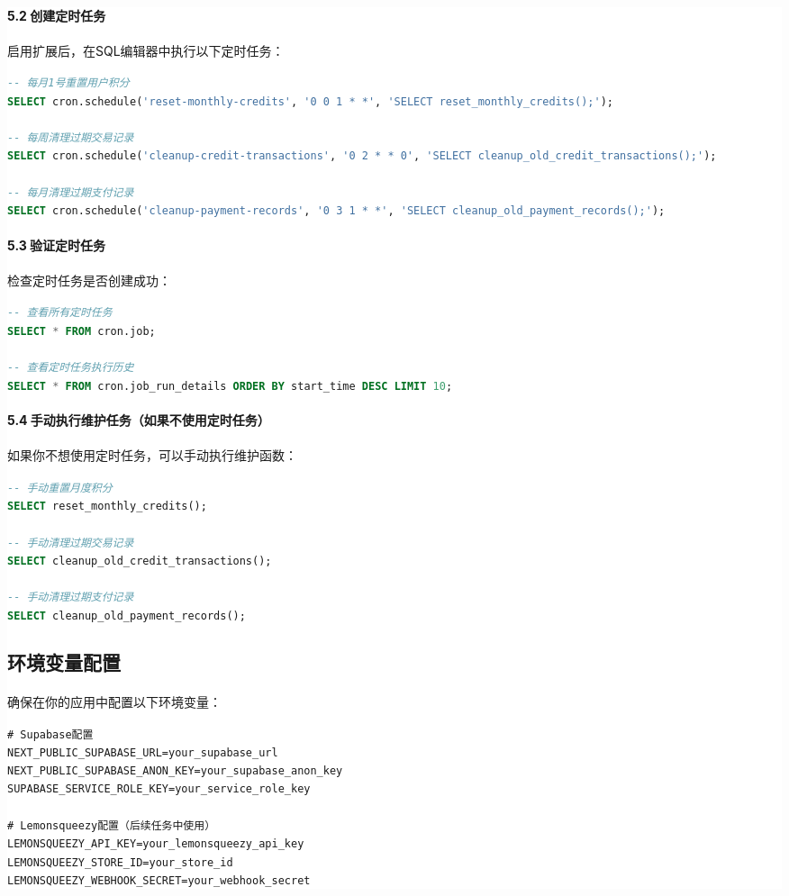 #### 5.2 创建定时任务

启用扩展后，在SQL编辑器中执行以下定时任务：

```sql
-- 每月1号重置用户积分
SELECT cron.schedule('reset-monthly-credits', '0 0 1 * *', 'SELECT reset_monthly_credits();');

-- 每周清理过期交易记录
SELECT cron.schedule('cleanup-credit-transactions', '0 2 * * 0', 'SELECT cleanup_old_credit_transactions();');

-- 每月清理过期支付记录
SELECT cron.schedule('cleanup-payment-records', '0 3 1 * *', 'SELECT cleanup_old_payment_records();');
```

#### 5.3 验证定时任务

检查定时任务是否创建成功：

```sql
-- 查看所有定时任务
SELECT * FROM cron.job;

-- 查看定时任务执行历史
SELECT * FROM cron.job_run_details ORDER BY start_time DESC LIMIT 10;
```

#### 5.4 手动执行维护任务（如果不使用定时任务）

如果你不想使用定时任务，可以手动执行维护函数：

```sql
-- 手动重置月度积分
SELECT reset_monthly_credits();

-- 手动清理过期交易记录
SELECT cleanup_old_credit_transactions();

-- 手动清理过期支付记录
SELECT cleanup_old_payment_records();
```

## 环境变量配置

确保在你的应用中配置以下环境变量：

```env
# Supabase配置
NEXT_PUBLIC_SUPABASE_URL=your_supabase_url
NEXT_PUBLIC_SUPABASE_ANON_KEY=your_supabase_anon_key
SUPABASE_SERVICE_ROLE_KEY=your_service_role_key

# Lemonsqueezy配置（后续任务中使用）
LEMONSQUEEZY_API_KEY=your_lemonsqueezy_api_key
LEMONSQUEEZY_STORE_ID=your_store_id
LEMONSQUEEZY_WEBHOOK_SECRET=your_webhook_secret
```
